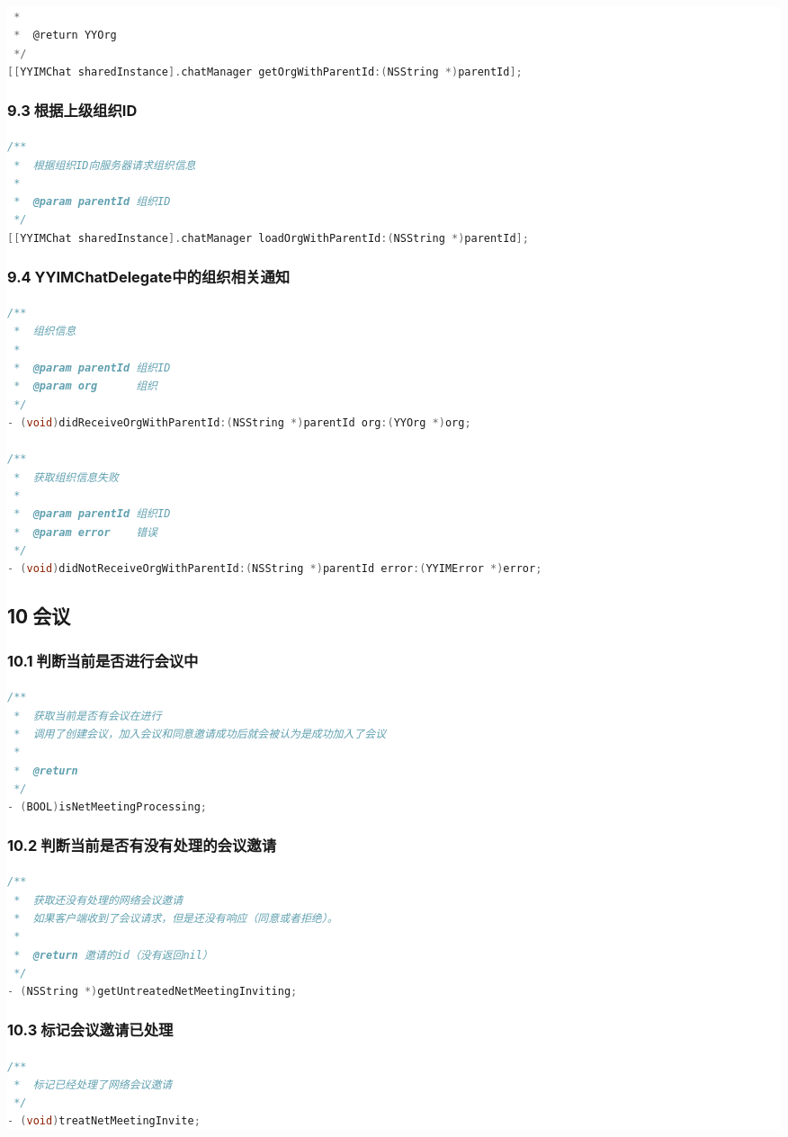 ``` objective-c
 *
 *  @return YYOrg
 */
[[YYIMChat sharedInstance].chatManager getOrgWithParentId:(NSString *)parentId];
```
### 9.3 根据上级组织ID
``` objective-c
/**
 *  根据组织ID向服务器请求组织信息
 *
 *  @param parentId 组织ID
 */
[[YYIMChat sharedInstance].chatManager loadOrgWithParentId:(NSString *)parentId];
```
### 9.4 YYIMChatDelegate中的组织相关通知
``` objective-c
/**
 *  组织信息
 *
 *  @param parentId 组织ID
 *  @param org      组织
 */
- (void)didReceiveOrgWithParentId:(NSString *)parentId org:(YYOrg *)org;

/**
 *  获取组织信息失败
 *
 *  @param parentId 组织ID
 *  @param error    错误
 */
- (void)didNotReceiveOrgWithParentId:(NSString *)parentId error:(YYIMError *)error;
```

## 10 会议
### 10.1 判断当前是否进行会议中
``` objective-c
/**
 *  获取当前是否有会议在进行
 *  调用了创建会议，加入会议和同意邀请成功后就会被认为是成功加入了会议
 *
 *  @return
 */
- (BOOL)isNetMeetingProcessing;
```
### 10.2 判断当前是否有没有处理的会议邀请
``` objective-c
/**
 *  获取还没有处理的网络会议邀请
 *  如果客户端收到了会议请求，但是还没有响应（同意或者拒绝）。
 *
 *  @return 邀请的id（没有返回nil）
 */
- (NSString *)getUntreatedNetMeetingInviting;
```
### 10.3 标记会议邀请已处理
``` objective-c
/**
 *  标记已经处理了网络会议邀请
 */
- (void)treatNetMeetingInvite;
```